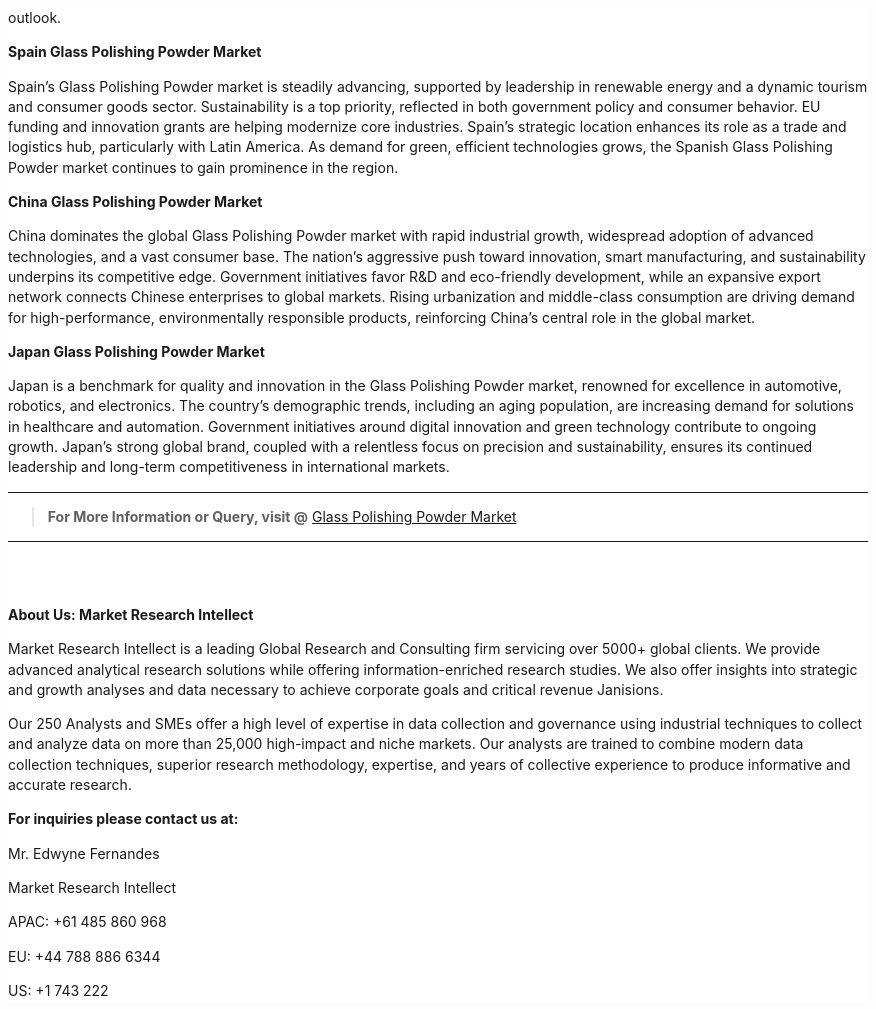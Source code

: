 outlook.</p><p class="" data-start="4424" data-end="4975"><strong data-start="4424" data-end="4445">Spain Glass Polishing Powder Market</strong></p><p class="" data-start="4424" data-end="4975">Spain&rsquo;s Glass Polishing Powder market is steadily advancing, supported by leadership in renewable energy and a dynamic tourism and consumer goods sector. Sustainability is a top priority, reflected in both government policy and consumer behavior. EU funding and innovation grants are helping modernize core industries. Spain&rsquo;s strategic location enhances its role as a trade and logistics hub, particularly with Latin America. As demand for green, efficient technologies grows, the Spanish Glass Polishing Powder market continues to gain prominence in the region.</p><p class="" data-start="4977" data-end="5589"><strong data-start="4977" data-end="4998">China Glass Polishing Powder Market</strong></p><p class="" data-start="4977" data-end="5589">China dominates the global Glass Polishing Powder market with rapid industrial growth, widespread adoption of advanced technologies, and a vast consumer base. The nation&rsquo;s aggressive push toward innovation, smart manufacturing, and sustainability underpins its competitive edge. Government initiatives favor R&amp;D and eco-friendly development, while an expansive export network connects Chinese enterprises to global markets. Rising urbanization and middle-class consumption are driving demand for high-performance, environmentally responsible products, reinforcing China&rsquo;s central role in the global market.</p><p class="" data-start="5591" data-end="6162"><strong data-start="5591" data-end="5612">Japan Glass Polishing Powder Market</strong></p><p class="" data-start="5591" data-end="6162">Japan is a benchmark for quality and innovation in the Glass Polishing Powder market, renowned for excellence in automotive, robotics, and electronics. The country&rsquo;s demographic trends, including an aging population, are increasing demand for solutions in healthcare and automation. Government initiatives around digital innovation and green technology contribute to ongoing growth. Japan&rsquo;s strong global brand, coupled with a relentless focus on precision and sustainability, ensures its continued leadership and long-term competitiveness in international markets.</p><hr /><blockquote><p><span class="font-[700]"><strong>For More Information or Query, visit&nbsp;@</strong>&nbsp;</span><span class="font-[700]"><a href="https://www.marketresearchintellect.com/product/global-glass-polishing-powder-market/?utm_source=Linkedin&utm_medium=049" target="_blank" data-tracking-control-name="article-ssr-frontend-pulse_little-text-block" data-tracking-will-navigate="" data-test-link="">Glass Polishing Powder Market</a></span></p></blockquote><hr /><h3>&nbsp;</h3><p><strong><span class="font-[700]">About Us: Market Research Intellect</span></strong></p><p><span class="">Market Research Intellect is a leading Global Research and Consulting firm servicing over 5000+ global clients. We provide advanced analytical research solutions while offering information-enriched research studies.&nbsp;</span>We also offer insights into strategic and growth analyses and data necessary to achieve corporate goals and critical revenue Janisions.</p><p><span class="">Our 250 Analysts and SMEs offer a high level of expertise in data collection and governance using industrial techniques to collect and analyze data on more than 25,000 high-impact and niche markets. Our analysts are trained to combine modern data collection techniques, superior research methodology, expertise, and years of collective experience to produce informative and accurate research.</span></p><p><strong>For inquiries please contact us at:</strong></p><p>Mr. Edwyne Fernandes</p><p>Market Research Intellect</p><p>APAC: +61 485 860 968</p><p>EU: +44 788 886 6344</p><p>US: +1 743 222